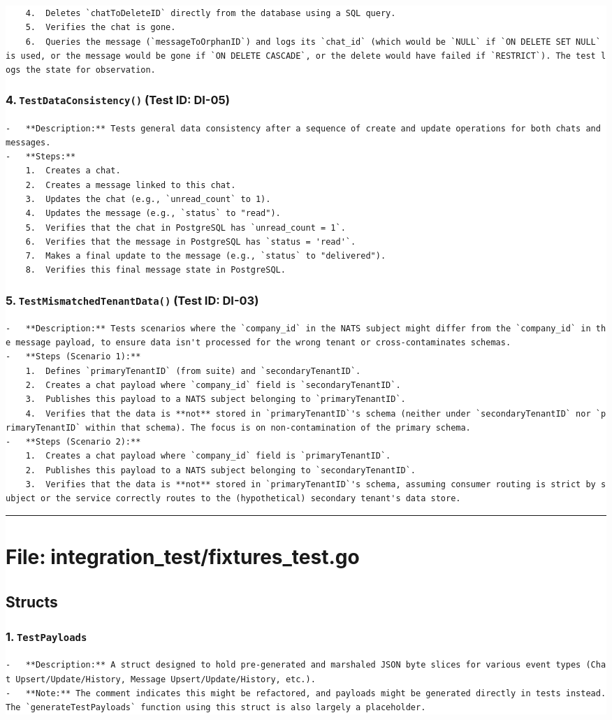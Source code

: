         4.  Deletes `chatToDeleteID` directly from the database using a SQL query.
        5.  Verifies the chat is gone.
        6.  Queries the message (`messageToOrphanID`) and logs its `chat_id` (which would be `NULL` if `ON DELETE SET NULL` is used, or the message would be gone if `ON DELETE CASCADE`, or the delete would have failed if `RESTRICT`). The test logs the state for observation.

### 4. `TestDataConsistency()` (Test ID: DI-05)
    -   **Description:** Tests general data consistency after a sequence of create and update operations for both chats and messages.
    -   **Steps:**
        1.  Creates a chat.
        2.  Creates a message linked to this chat.
        3.  Updates the chat (e.g., `unread_count` to 1).
        4.  Updates the message (e.g., `status` to "read").
        5.  Verifies that the chat in PostgreSQL has `unread_count = 1`.
        6.  Verifies that the message in PostgreSQL has `status = 'read'`.
        7.  Makes a final update to the message (e.g., `status` to "delivered").
        8.  Verifies this final message state in PostgreSQL.

### 5. `TestMismatchedTenantData()` (Test ID: DI-03)
    -   **Description:** Tests scenarios where the `company_id` in the NATS subject might differ from the `company_id` in the message payload, to ensure data isn't processed for the wrong tenant or cross-contaminates schemas.
    -   **Steps (Scenario 1):**
        1.  Defines `primaryTenantID` (from suite) and `secondaryTenantID`.
        2.  Creates a chat payload where `company_id` field is `secondaryTenantID`.
        3.  Publishes this payload to a NATS subject belonging to `primaryTenantID`.
        4.  Verifies that the data is **not** stored in `primaryTenantID`'s schema (neither under `secondaryTenantID` nor `primaryTenantID` within that schema). The focus is on non-contamination of the primary schema.
    -   **Steps (Scenario 2):**
        1.  Creates a chat payload where `company_id` field is `primaryTenantID`.
        2.  Publishes this payload to a NATS subject belonging to `secondaryTenantID`.
        3.  Verifies that the data is **not** stored in `primaryTenantID`'s schema, assuming consumer routing is strict by subject or the service correctly routes to the (hypothetical) secondary tenant's data store.

---

# File: integration_test/fixtures_test.go

## Structs

### 1. `TestPayloads`
    -   **Description:** A struct designed to hold pre-generated and marshaled JSON byte slices for various event types (Chat Upsert/Update/History, Message Upsert/Update/History, etc.).
    -   **Note:** The comment indicates this might be refactored, and payloads might be generated directly in tests instead. The `generateTestPayloads` function using this struct is also largely a placeholder.
